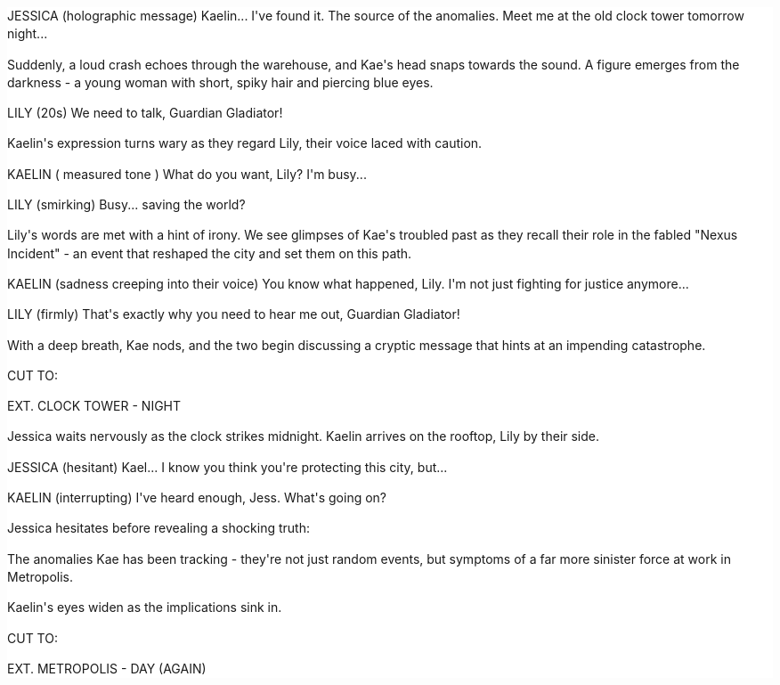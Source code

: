 JESSICA
(holographic message)
Kaelin... I've found it. The source of the anomalies. Meet me at the old clock tower tomorrow night...

Suddenly, a loud crash echoes through the warehouse, and Kae's head snaps towards the sound. A figure emerges from the darkness - a young woman with short, spiky hair and piercing blue eyes.

LILY (20s)
We need to talk, Guardian Gladiator!

Kaelin's expression turns wary as they regard Lily, their voice laced with caution.

KAELIN
( measured tone )
What do you want, Lily? I'm busy...

LILY
(smirking)
Busy... saving the world?

Lily's words are met with a hint of irony. We see glimpses of Kae's troubled past as they recall their role in the fabled "Nexus Incident" - an event that reshaped the city and set them on this path.

KAELIN
(sadness creeping into their voice)
You know what happened, Lily. I'm not just fighting for justice anymore...

LILY
(firmly)
That's exactly why you need to hear me out, Guardian Gladiator!

With a deep breath, Kae nods, and the two begin discussing a cryptic message that hints at an impending catastrophe.

CUT TO:

EXT. CLOCK TOWER - NIGHT

Jessica waits nervously as the clock strikes midnight. Kaelin arrives on the rooftop, Lily by their side.

JESSICA
(hesitant)
Kael... I know you think you're protecting this city, but...

KAELIN
(interrupting)
I've heard enough, Jess. What's going on?

Jessica hesitates before revealing a shocking truth:

The anomalies Kae has been tracking - they're not just random events, but symptoms of a far more sinister force at work in Metropolis.

Kaelin's eyes widen as the implications sink in.

CUT TO:

EXT. METROPOLIS - DAY (AGAIN)
